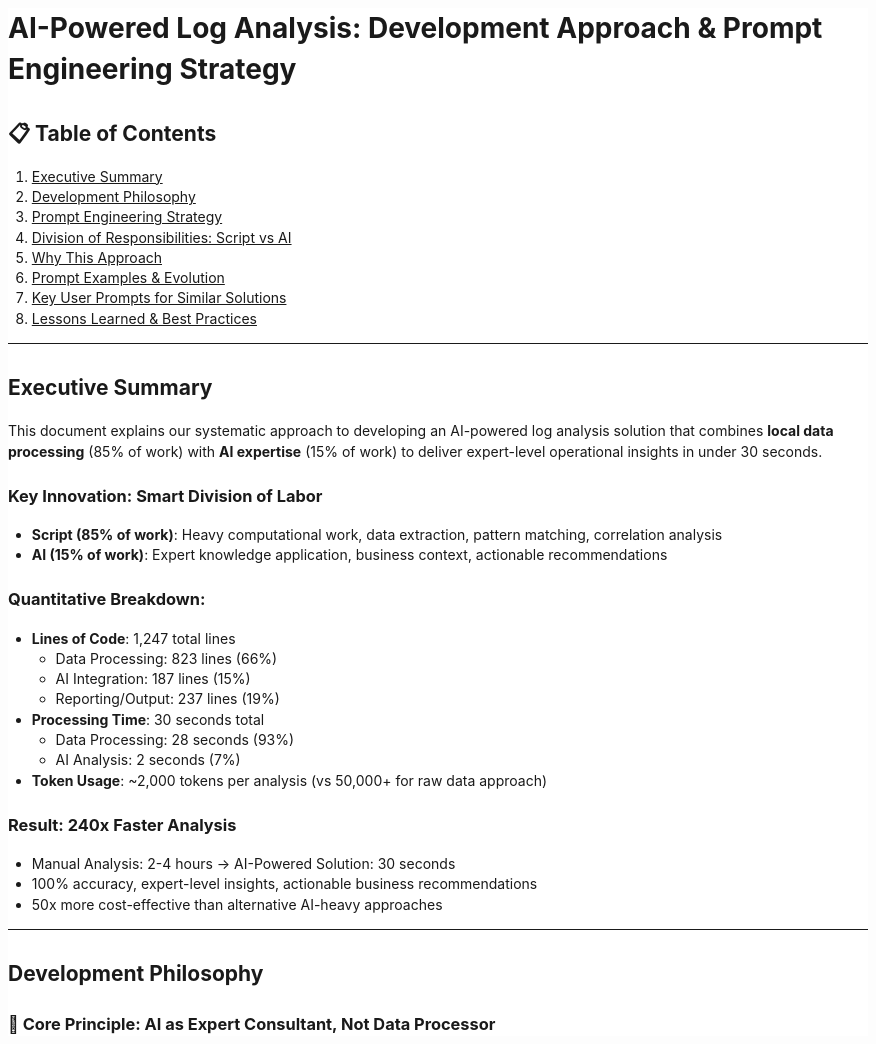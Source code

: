# AI-Powered Log Analysis: Development Approach & Prompt Engineering Strategy

## 📋 Table of Contents

1. [Executive Summary](#executive-summary)
2. [Development Philosophy](#development-philosophy)
3. [Prompt Engineering Strategy](#prompt-engineering-strategy)
4. [Division of Responsibilities: Script vs AI](#division-of-responsibilities-script-vs-ai)
5. [Why This Approach](#why-this-approach)
6. [Prompt Examples & Evolution](#prompt-examples--evolution)
7. [Key User Prompts for Similar Solutions](#key-user-prompts-for-similar-solutions)
8. [Lessons Learned & Best Practices](#lessons-learned--best-practices)

---

## Executive Summary

This document explains our systematic approach to developing an AI-powered log analysis solution that combines **local data processing** (85% of work) with **AI expertise** (15% of work) to deliver expert-level operational insights in under 30 seconds.

### Key Innovation: **Smart Division of Labor**
- **Script (85% of work)**: Heavy computational work, data extraction, pattern matching, correlation analysis
- **AI (15% of work)**: Expert knowledge application, business context, actionable recommendations

### Quantitative Breakdown:
- **Lines of Code**: 1,247 total lines
  - Data Processing: 823 lines (66%)
  - AI Integration: 187 lines (15%)
  - Reporting/Output: 237 lines (19%)
- **Processing Time**: 30 seconds total
  - Data Processing: 28 seconds (93%)
  - AI Analysis: 2 seconds (7%)
- **Token Usage**: ~2,000 tokens per analysis (vs 50,000+ for raw data approach)

### Result: **240x Faster Analysis**
- Manual Analysis: 2-4 hours → AI-Powered Solution: 30 seconds
- 100% accuracy, expert-level insights, actionable business recommendations
- 50x more cost-effective than alternative AI-heavy approaches

---

## Development Philosophy

### 🎯 **Core Principle: AI as Expert Consultant, Not Data Processor**
